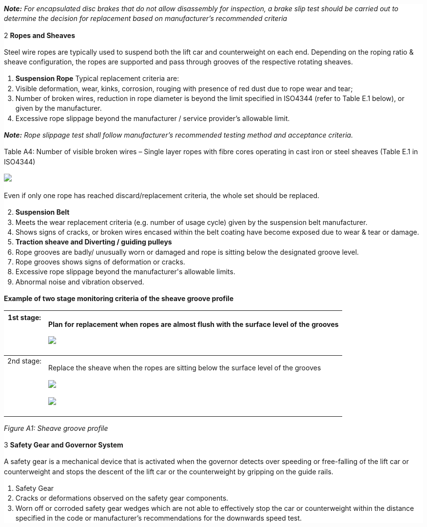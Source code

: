 ***Note:** For encapsulated disc brakes that do not allow disassembly for inspection, a brake slip test should be carried out to determine the decision for replacement based on manufacturer’s recommended criteria*  

2  **Ropes and Sheaves**

Steel wire ropes are typically used to suspend both the lift car and counterweight on each end. Depending on the roping ratio & sheave configuration, the ropes are supported and pass through grooves of the respective rotating sheaves.  

1. **Suspension Rope** Typical replacement criteria are: 
1. Visible deformation, wear, kinks, corrosion, rouging with presence of red dust due to rope wear and tear; 
1. Number of broken wires, reduction in rope diameter is beyond the limit specified in ISO4344 (refer to Table E.1 below), or given by the manufacturer. 
1. Excessive rope slippage beyond the manufacturer / service provider’s allowable limit. 

***Note:**  Rope  slippage  test  shall  follow  manufacturer’s  recommended  testing  method  and acceptance criteria.*  

Table A4: Number of visible broken wires – Single layer ropes with fibre cores operating in cast iron or steel sheaves (Table E.1 in ISO4344) 

![](Aspose.Words.88e47afa-a53f-4b42-8661-f27935639376.005.jpeg)

Even if only one rope has reached discard/replacement criteria, the whole set should be replaced.  

2. **Suspension Belt** 
1. Meets the wear replacement criteria (e.g. number of usage cycle) given by the suspension belt manufacturer. 
1. Shows  signs  of  cracks,  or  broken  wires  encased  within  the  belt  coating  have become exposed due to wear & tear or damage. 
3. **Traction sheave and Diverting / guiding pulleys** 
1. Rope grooves are badly/ unusually worn or damaged and rope is sitting below the designated groove level. 
1. Rope grooves shows signs of deformation or cracks. 
1. Excessive rope slippage beyond the manufacturer's allowable limits. 
1. Abnormal noise and vibration observed. 

**Example of two stage monitoring criteria of the sheave groove profile**  



|1st stage: |<p>Plan for replacement when  ropes are almost flush with the surface level of the grooves </p><p>![](Aspose.Words.88e47afa-a53f-4b42-8661-f27935639376.006.jpeg)</p>|
| - | :- |
|2nd stage: |<p>Replace the sheave when the ropes are sitting below the surface level of the grooves </p><p>![](Aspose.Words.88e47afa-a53f-4b42-8661-f27935639376.007.png)</p><p>![](Aspose.Words.88e47afa-a53f-4b42-8661-f27935639376.008.jpeg)</p>|

*Figure A1: Sheave groove profile* 

3  **Safety Gear and Governor System**

A safety gear is a mechanical device that is activated when the governor detects over speeding or free-falling of the lift car or counterweight and stops the descent of the lift car or the counterweight by gripping on the guide rails. 

1. Safety Gear  
1. Cracks or deformations observed on the safety gear components.  
1. Worn off or corroded safety gear wedges which are not able to effectively stop the car or counterweight within the distance specified in the code or manufacturer’s recommendations for the downwards speed test.  
